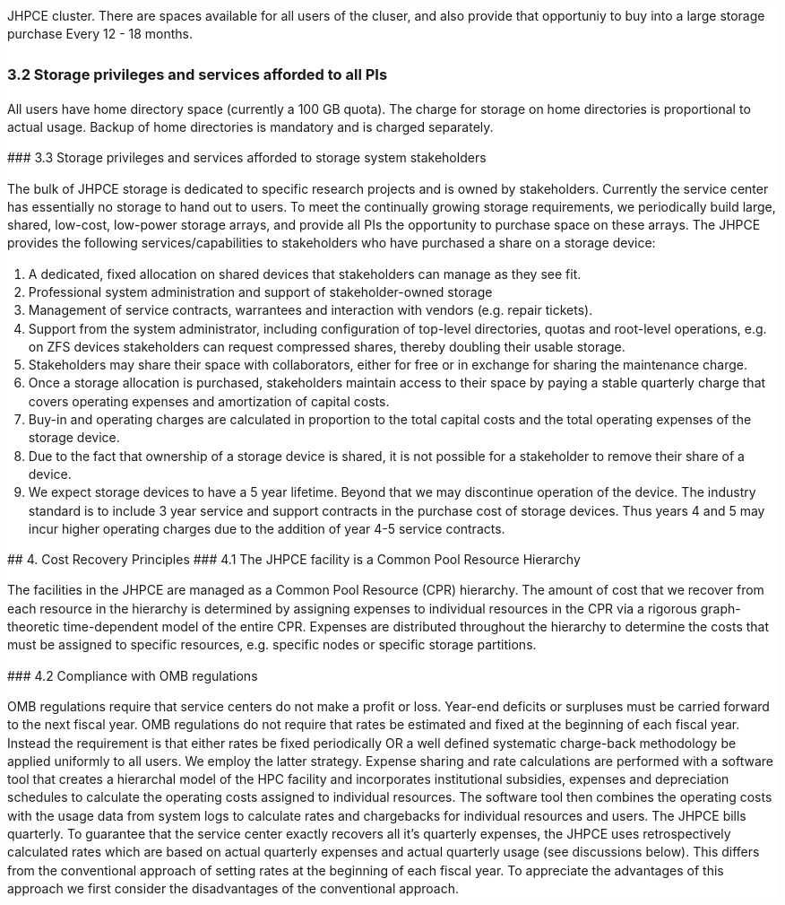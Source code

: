 JHPCE cluster.  There are spaces available for all users of the cluser, and also
provide that opportuniy to buy into a large storage purchase Every 12 - 18 months.
### 3.2 Storage privileges and services afforded to all PIs
<p>All users have home directory space (currently a 100 GB quota). The charge for storage on home directories is proportional to actual usage. Backup of home directories is mandatory and is charged separately.</p>
### 3.3 Storage privileges and services afforded to storage system stakeholders
<p>The bulk of JHPCE storage is dedicated to specific research projects and is owned by stakeholders. Currently the service center has essentially no storage to hand out to users. To meet the continually growing storage requirements, we periodically build large, shared, low-cost, low-power storage arrays, and provide all PIs the opportunity to purchase space on these arrays. The JHPCE provides the following services/capabilities to stakeholders who have purchased a share on a storage device:</p>
<ol>
<li>A dedicated, fixed allocation on shared devices that stakeholders can manage as they see fit.</li>
<li>Professional system administration and support of stakeholder-owned storage</li>
<li>Management of service contracts, warrantees and interaction with vendors (e.g. repair tickets).</li>
<li>Support from the system administrator, including configuration of top-level directories, quotas and root-level operations, e.g. on ZFS devices stakeholders can request compressed shares, thereby doubling their usable storage.</li>
<li>Stakeholders may share their space with collaborators, either for free or in exchange for sharing the maintenance charge.</li>
<li>Once a storage allocation is purchased, stakeholders maintain access to their space by paying a stable quarterly charge that covers operating expenses and amortization of capital costs.</li>
<li>Buy-in and operating charges are calculated in proportion to the total capital costs and the total operating expenses of the storage device.</li>
<li>Due to the fact that ownership of a storage device is shared, it is not possible for a stakeholder to remove their share of a device.</li>
<li>We expect storage devices to have a 5 year lifetime. Beyond that we may discontinue operation of the device. The industry standard is to include 3 year service and support contracts in the purchase cost of storage devices. Thus years 4 and 5 may incur higher operating charges due to the addition of year 4-5 service contracts.</li>
</ol>
## 4. Cost Recovery Principles
### 4.1 The JHPCE facility is a Common Pool Resource Hierarchy
<p>The facilities in the JHPCE are managed as a Common Pool Resource (CPR) hierarchy. The amount of cost that we recover from each resource in the hierarchy is determined by assigning expenses to individual resources in the CPR via a rigorous graph-theoretic time-dependent model of the entire CPR. Expenses are distributed throughout the hierarchy to determine the costs that must be assigned to specific resources, e.g. specific nodes or specific storage partitions.</p>
### 4.2 Compliance with OMB regulations
<p>OMB regulations require that service centers do not make a profit or loss. Year-end deficits or surpluses must be carried forward to the next fiscal year. OMB regulations do not require that rates be estimated and fixed at the beginning of each fiscal year. Instead the requirement is that either rates be fixed periodically OR a well defined systematic charge-back methodology be applied uniformly to all users. We employ the latter strategy. Expense sharing and rate calculations are performed with a software tool that creates a hierarchal model of the HPC facility and incorporates institutional subsidies, expenses and depreciation schedules to calculate the operating costs assigned to individual resources. The software tool then combines the operating costs with the usage data from system logs to calculate rates and chargebacks for individual resources and users. The JHPCE bills quarterly. To guarantee that the service center exactly recovers all it’s quarterly expenses, the JHPCE uses retrospectively calculated rates which are based on actual quarterly expenses and actual quarterly usage (see discussions below). This differs from the conventional approach of setting rates at the beginning of each fiscal year. To appreciate the advantages of this approach we first consider the disadvantages of the conventional approach.</p>